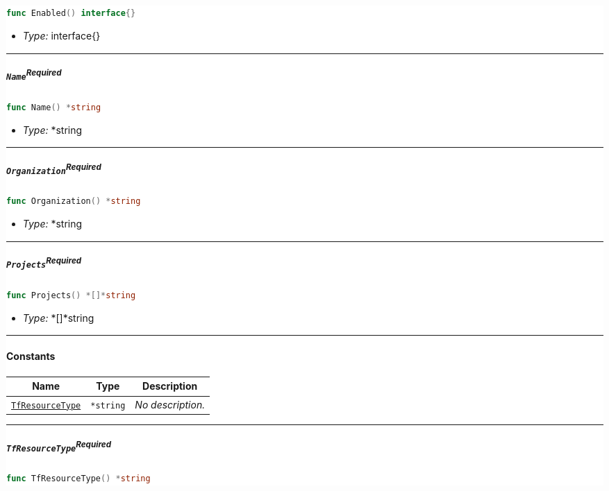 ```go
func Enabled() interface{}
```

- *Type:* interface{}

---

##### `Name`<sup>Required</sup> <a name="Name" id="rhizo-co-terraform-provider-lacework.resourceGroupGcp.ResourceGroupGcp.property.name"></a>

```go
func Name() *string
```

- *Type:* *string

---

##### `Organization`<sup>Required</sup> <a name="Organization" id="rhizo-co-terraform-provider-lacework.resourceGroupGcp.ResourceGroupGcp.property.organization"></a>

```go
func Organization() *string
```

- *Type:* *string

---

##### `Projects`<sup>Required</sup> <a name="Projects" id="rhizo-co-terraform-provider-lacework.resourceGroupGcp.ResourceGroupGcp.property.projects"></a>

```go
func Projects() *[]*string
```

- *Type:* *[]*string

---

#### Constants <a name="Constants" id="Constants"></a>

| **Name** | **Type** | **Description** |
| --- | --- | --- |
| <code><a href="#rhizo-co-terraform-provider-lacework.resourceGroupGcp.ResourceGroupGcp.property.tfResourceType">TfResourceType</a></code> | <code>*string</code> | *No description.* |

---

##### `TfResourceType`<sup>Required</sup> <a name="TfResourceType" id="rhizo-co-terraform-provider-lacework.resourceGroupGcp.ResourceGroupGcp.property.tfResourceType"></a>

```go
func TfResourceType() *string
```
